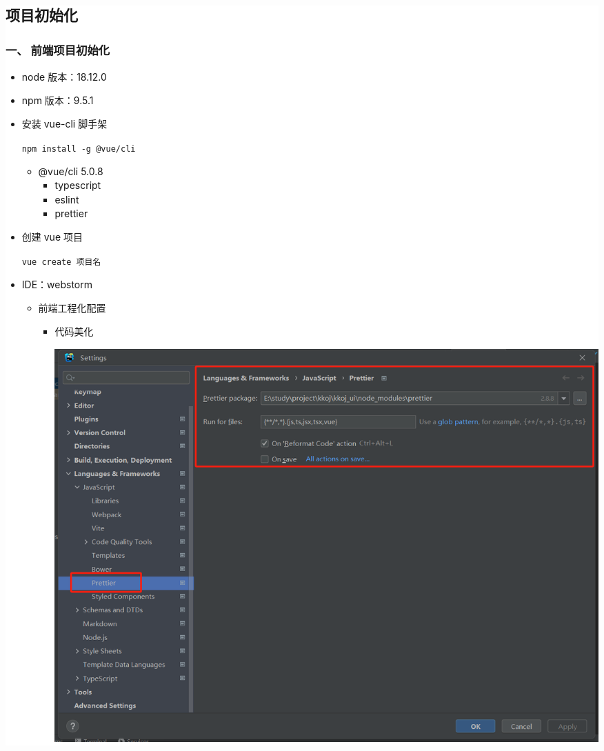 ## 项目初始化

### 一、 前端项目初始化

- node 版本：18.12.0
- npm 版本：9.5.1

- 安装 vue-cli 脚手架

  ```baash
  npm install -g @vue/cli 
  ```

  - @vue/cli 5.0.8 
    - typescript
    - eslint
    - prettier

- 创建 vue 项目

  ```bash
  vue create 项目名
  ```

- IDE：webstorm

  - 前端工程化配置

    - 代码美化

      ![image-20231026230021531](README.assets/image-20231026230021531.png)
